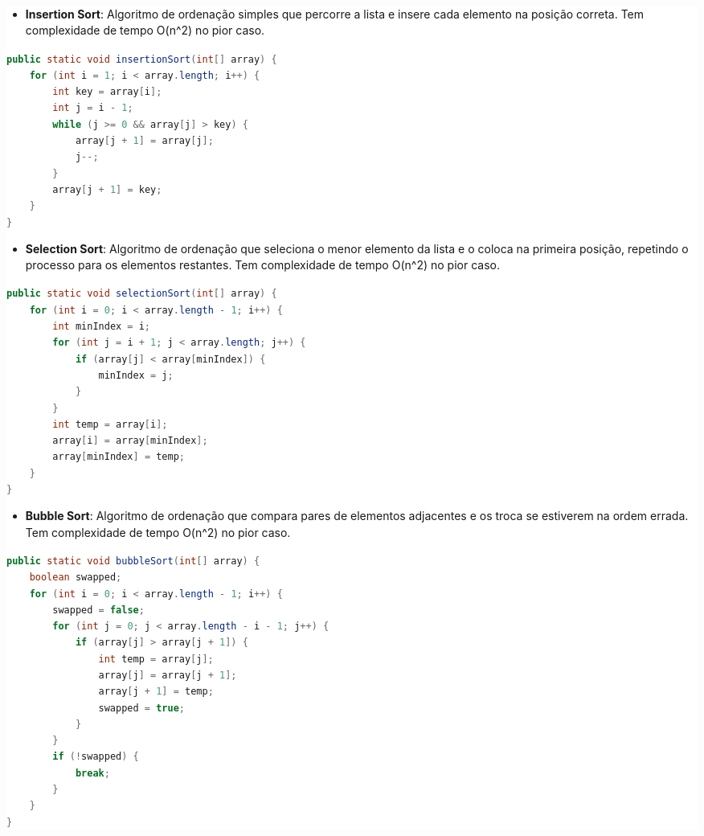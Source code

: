 - **Insertion Sort**: Algoritmo de ordenação simples que percorre a lista e insere cada elemento na posição correta. Tem complexidade de tempo O(n^2) no pior caso.

```java
public static void insertionSort(int[] array) {
    for (int i = 1; i < array.length; i++) {
        int key = array[i];
        int j = i - 1;
        while (j >= 0 && array[j] > key) {
            array[j + 1] = array[j];
            j--;
        }
        array[j + 1] = key;
    }
}
```

- **Selection Sort**: Algoritmo de ordenação que seleciona o menor elemento da lista e o coloca na primeira posição, repetindo o processo para os elementos restantes. Tem complexidade de tempo O(n^2) no pior caso.
  
```java
public static void selectionSort(int[] array) {
    for (int i = 0; i < array.length - 1; i++) {
        int minIndex = i;
        for (int j = i + 1; j < array.length; j++) {
            if (array[j] < array[minIndex]) {
                minIndex = j;
            }
        }
        int temp = array[i];
        array[i] = array[minIndex];
        array[minIndex] = temp;
    }
}
```

- **Bubble Sort**: Algoritmo de ordenação que compara pares de elementos adjacentes e os troca se estiverem na ordem errada. Tem complexidade de tempo O(n^2) no pior caso.

```java
public static void bubbleSort(int[] array) {
    boolean swapped;
    for (int i = 0; i < array.length - 1; i++) {
        swapped = false;
        for (int j = 0; j < array.length - i - 1; j++) {
            if (array[j] > array[j + 1]) {
                int temp = array[j];
                array[j] = array[j + 1];
                array[j + 1] = temp;
                swapped = true;
            }
        }
        if (!swapped) {
            break;
        }
    }
}
```
